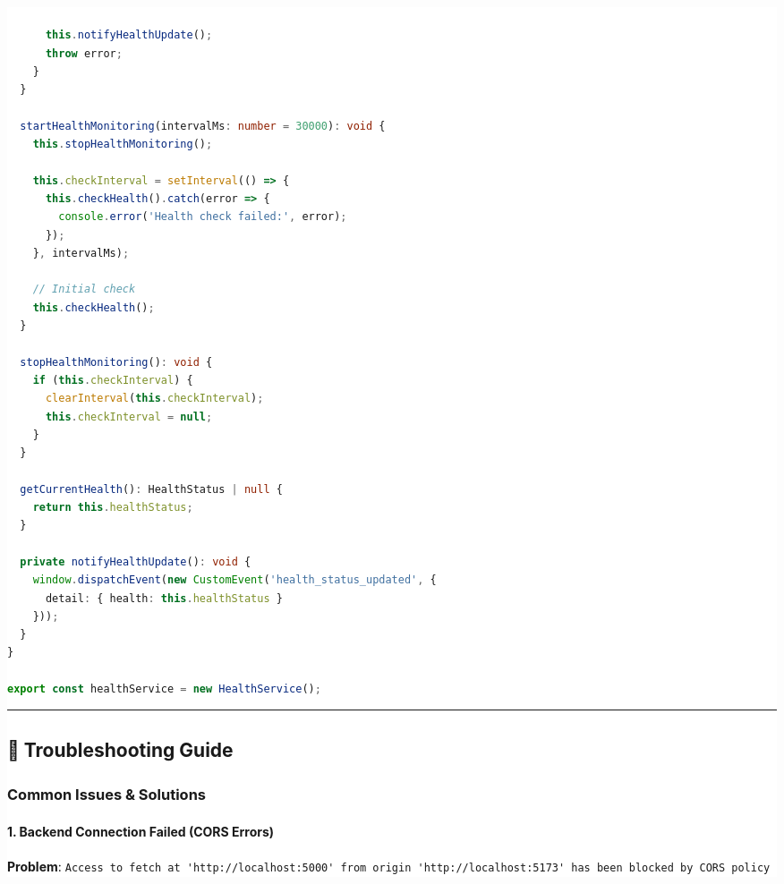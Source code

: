 ```typescript

      this.notifyHealthUpdate();
      throw error;
    }
  }

  startHealthMonitoring(intervalMs: number = 30000): void {
    this.stopHealthMonitoring();
    
    this.checkInterval = setInterval(() => {
      this.checkHealth().catch(error => {
        console.error('Health check failed:', error);
      });
    }, intervalMs);

    // Initial check
    this.checkHealth();
  }

  stopHealthMonitoring(): void {
    if (this.checkInterval) {
      clearInterval(this.checkInterval);
      this.checkInterval = null;
    }
  }

  getCurrentHealth(): HealthStatus | null {
    return this.healthStatus;
  }

  private notifyHealthUpdate(): void {
    window.dispatchEvent(new CustomEvent('health_status_updated', {
      detail: { health: this.healthStatus }
    }));
  }
}

export const healthService = new HealthService();
```

---

## 🐛 Troubleshooting Guide

### Common Issues & Solutions

#### 1. **Backend Connection Failed (CORS Errors)**

**Problem**: `Access to fetch at 'http://localhost:5000' from origin 'http://localhost:5173' has been blocked by CORS policy`
